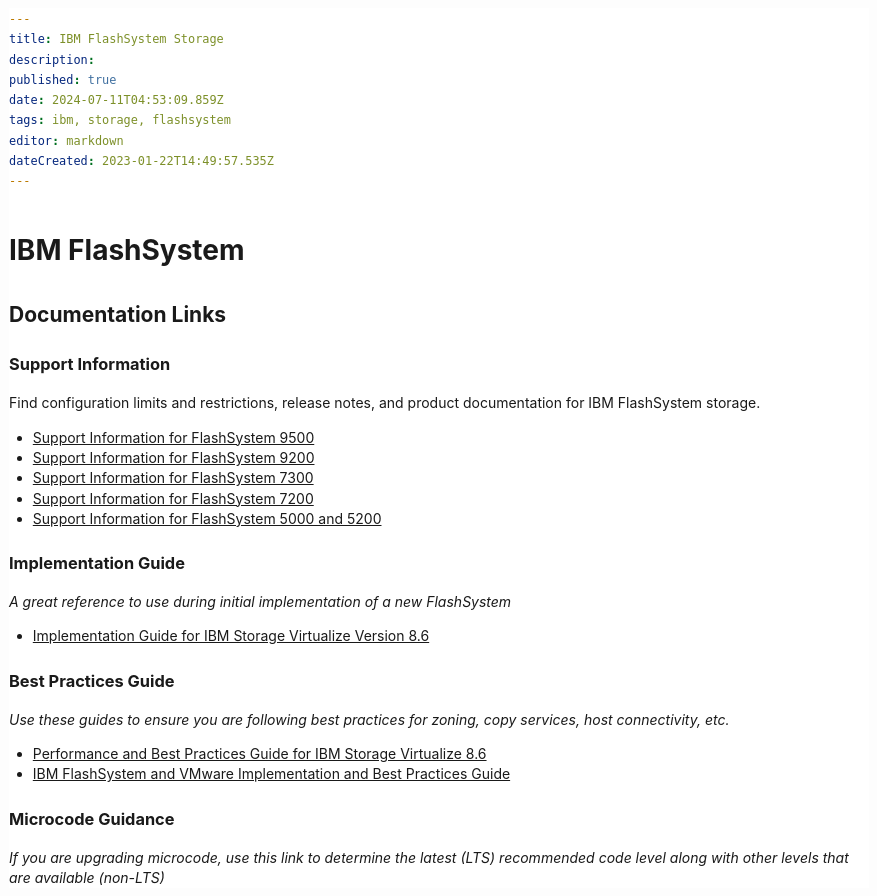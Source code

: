 ```yaml
---
title: IBM FlashSystem Storage
description: 
published: true
date: 2024-07-11T04:53:09.859Z
tags: ibm, storage, flashsystem
editor: markdown
dateCreated: 2023-01-22T14:49:57.535Z
---
```


# IBM FlashSystem
## Documentation Links
### Support Information

Find configuration limits and restrictions, release notes, and product documentation for IBM FlashSystem storage.

- [Support Information for FlashSystem 9500](https://www.ibm.com/support/pages/support-information-flashsystem-9500)
- [Support Information for FlashSystem 9200](https://www.ibm.com/support/pages/support-information-flashsystem-9200)
- [Support Information for FlashSystem 7300](https://www.ibm.com/support/pages/support-information-flashsystem-7300)
- [Support Information for FlashSystem 7200](https://www.ibm.com/support/pages/support-information-flashsystem-7200)
- [Support Information for FlashSystem 5000 and 5200](https://www.ibm.com/support/pages/node/6408990)


### Implementation Guide
*A great reference to use during initial implementation of a new FlashSystem*

- [Implementation Guide for IBM Storage Virtualize Version 8.6](https://www.redbooks.ibm.com/redpieces/abstracts/sg248542.html)


### Best Practices Guide
*Use these guides to ensure you are following best practices for zoning, copy services, host connectivity, etc.*

- [Performance and Best Practices Guide for IBM Storage Virtualize 8.6](https://www.redbooks.ibm.com/redpieces/abstracts/sg248543.html)
- [IBM FlashSystem and VMware Implementation and Best Practices Guide](https://www.redbooks.ibm.com/redpieces/abstracts/sg248549.html)


### Microcode Guidance
*If you are upgrading microcode, use this link to determine the latest (LTS) recommended code level along with other levels that are available (non-LTS)*

